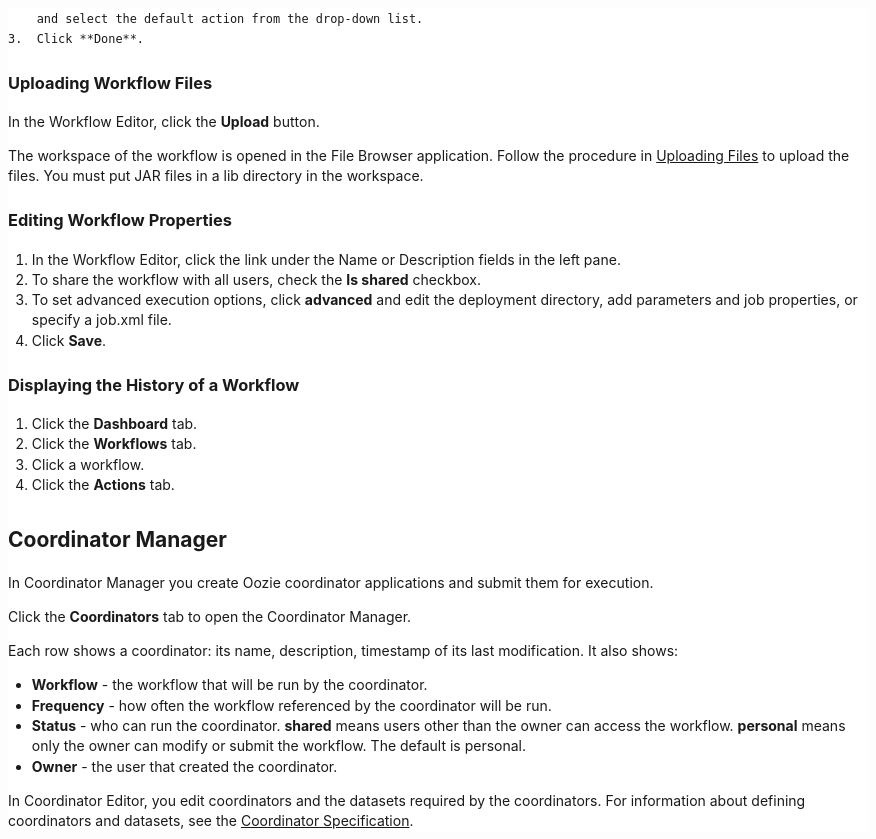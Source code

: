        and select the default action from the drop-down list.
    3.  Click **Done**.

### Uploading Workflow Files

In the Workflow Editor, click the **Upload** button.

The workspace of the workflow is opened in the File Browser application.
Follow the procedure in [Uploading
Files](../filebrowser.html#uploadingFiles) to upload the files. You must
put JAR files in a lib directory in the workspace.

### Editing Workflow Properties

1.  In the Workflow Editor, click the link under the Name or Description
    fields in the left pane.
2.  To share the workflow with all users, check the **Is shared**
    checkbox.
3.  To set advanced execution options, click **advanced** and edit the
    deployment directory, add parameters and job properties, or specify
    a job.xml file.
4.  Click **Save**.

### Displaying the History of a Workflow

1.  Click the **Dashboard** tab.
2.  Click the **Workflows** tab.
3.  Click a workflow.
4.  Click the **Actions** tab.

<a id="coordinatorManager"></a>
Coordinator Manager
-------------------

In Coordinator Manager you create Oozie coordinator applications and
submit them for execution.

Click the **Coordinators** tab to open the Coordinator Manager.

Each row shows a coordinator: its name, description, timestamp of its
last modification. It also shows:

-   **Workflow** - the workflow that will be run by the coordinator.
-   **Frequency** - how often the workflow referenced by the coordinator
    will be run.
-   **Status** - who can run the coordinator. **shared** means users
    other than the owner can access the workflow. **personal** means
    only the owner can modify or submit the workflow. The default is
    personal.
-   **Owner** - the user that created the coordinator.

In Coordinator Editor, you edit coordinators and the datasets required
by the coordinators. For information about defining coordinators and
datasets, see the [Coordinator
Specification](http://archive.cloudera.com/cdh4/cdh/4/oozie/CoordinatorFunctionalSpec.html).

